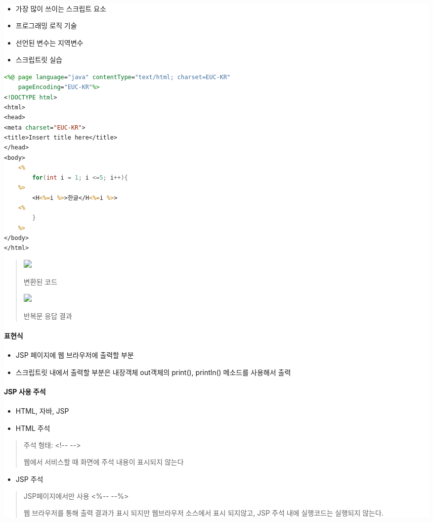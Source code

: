-   가장 많이 쓰이는 스크립트 요소

-   프로그래밍 로직 기술

-   선언된 변수는 지역변수

-   스크립트릿 실습

```jsp
<%@ page language="java" contentType="text/html; charset=EUC-KR"
    pageEncoding="EUC-KR"%>
<!DOCTYPE html>
<html>
<head>
<meta charset="EUC-KR">
<title>Insert title here</title>
</head>
<body>
	<%
		for(int i = 1; i <=5; i++){
	%>
		<H<%=i %>>한글</H<%=i %>>
	<%
		}
	%>
</body>
</html>
```
> ![]({{site.url}}/assets/images/boost/image78.png)  
>
> 변환된 코드
>
> ![]({{site.url}}/assets/images/boost/image79.png)  
>
> 반복문 응답 결과  


#### 표현식

-   JSP 페이지에 웹 브라우저에 출력할 부분

-   스크립트릿 내에서 출력할 부분은 내장객체 out객체의 print(),
    println() 메소드를 사용해서 출력

#### JSP 사용 주석

-   HTML, 자바, JSP

-   HTML 주석

> 주석 형태: \<!\-- \--\>
>
> 웹에서 서비스할 때 화면에 주석 내용이 표시되지 않는다

-   JSP 주석

> JSP페이지에서만 사용 \<%\-- \--%\>
>
> 웹 브라우저를 통해 출력 결과가 표시 되지만 웹브라우저 소스에서 표시
> 되지않고, JSP 주석 내에 실행코드는 실행되지 않는다.
